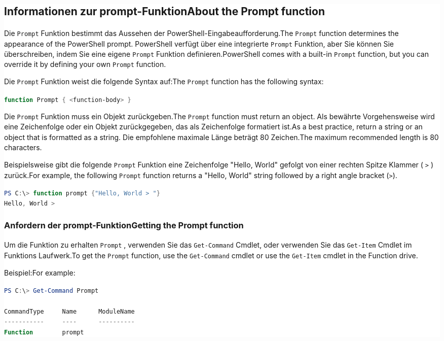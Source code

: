 ## <a name="about-the-prompt-function"></a><span data-ttu-id="d99ea-110">Informationen zur prompt-Funktion</span><span class="sxs-lookup"><span data-stu-id="d99ea-110">About the Prompt function</span></span>

<span data-ttu-id="d99ea-111">Die `Prompt` Funktion bestimmt das Aussehen der PowerShell-Eingabeaufforderung.</span><span class="sxs-lookup"><span data-stu-id="d99ea-111">The `Prompt` function determines the appearance of the PowerShell prompt.</span></span>
<span data-ttu-id="d99ea-112">PowerShell verfügt über eine integrierte `Prompt` Funktion, aber Sie können Sie überschreiben, indem Sie eine eigene `Prompt` Funktion definieren.</span><span class="sxs-lookup"><span data-stu-id="d99ea-112">PowerShell comes with a built-in `Prompt` function, but you can override it by defining your own `Prompt` function.</span></span>

<span data-ttu-id="d99ea-113">Die `Prompt` Funktion weist die folgende Syntax auf:</span><span class="sxs-lookup"><span data-stu-id="d99ea-113">The `Prompt` function has the following syntax:</span></span>

```powershell
function Prompt { <function-body> }
```

<span data-ttu-id="d99ea-114">Die `Prompt` Funktion muss ein Objekt zurückgeben.</span><span class="sxs-lookup"><span data-stu-id="d99ea-114">The `Prompt` function must return an object.</span></span> <span data-ttu-id="d99ea-115">Als bewährte Vorgehensweise wird eine Zeichenfolge oder ein Objekt zurückgegeben, das als Zeichenfolge formatiert ist.</span><span class="sxs-lookup"><span data-stu-id="d99ea-115">As a best practice, return a string or an object that is formatted as a string.</span></span> <span data-ttu-id="d99ea-116">Die empfohlene maximale Länge beträgt 80 Zeichen.</span><span class="sxs-lookup"><span data-stu-id="d99ea-116">The maximum recommended length is 80 characters.</span></span>

<span data-ttu-id="d99ea-117">Beispielsweise gibt die folgende `Prompt` Funktion eine Zeichenfolge "Hello, World" gefolgt von einer rechten Spitze Klammer ( `>` ) zurück.</span><span class="sxs-lookup"><span data-stu-id="d99ea-117">For example, the following `Prompt` function returns a "Hello, World" string followed by a  right angle bracket (`>`).</span></span>

```powershell
PS C:\> function prompt {"Hello, World > "}
Hello, World >
```

### <a name="getting-the-prompt-function"></a><span data-ttu-id="d99ea-118">Anfordern der prompt-Funktion</span><span class="sxs-lookup"><span data-stu-id="d99ea-118">Getting the Prompt function</span></span>

<span data-ttu-id="d99ea-119">Um die Funktion zu erhalten `Prompt` , verwenden Sie das `Get-Command` Cmdlet, oder verwenden Sie das `Get-Item` Cmdlet im Funktions Laufwerk.</span><span class="sxs-lookup"><span data-stu-id="d99ea-119">To get the `Prompt` function, use the `Get-Command` cmdlet or use the `Get-Item` cmdlet in the Function drive.</span></span>

<span data-ttu-id="d99ea-120">Beispiel:</span><span class="sxs-lookup"><span data-stu-id="d99ea-120">For example:</span></span>

```powershell
PS C:\> Get-Command Prompt

CommandType     Name      ModuleName
-----------     ----      ----------
Function        prompt
```
